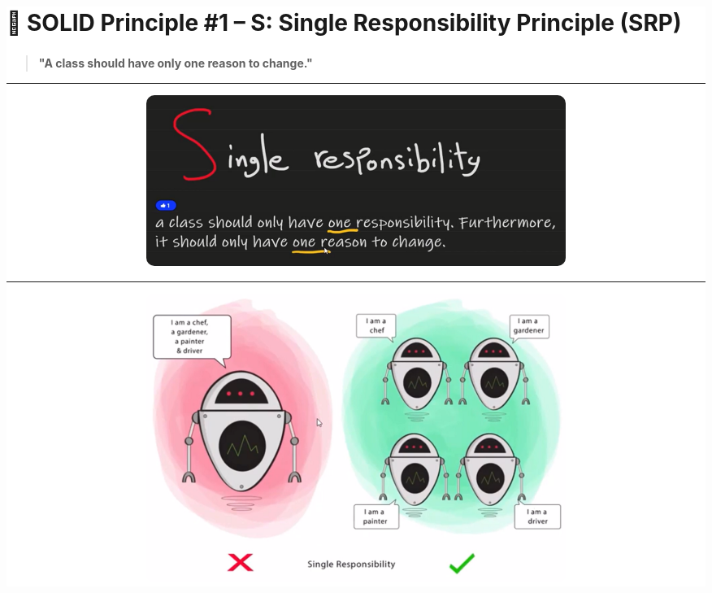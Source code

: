 # 🧱 SOLID Principle #1 – **S: Single Responsibility Principle (SRP)**

> **"A class should have only one reason to change."**

---

<div style="text-align: center;">
    <img src="images/srp-definition.png" alt="SRP definition" style="width: 60%; border-radius: 10px;"/>
</div>

---

<div style="text-align: center;">
    <img src="images/srp-example.png" alt="srp-example" style="width: 60%; border-radius: 10px;"/>
</div>